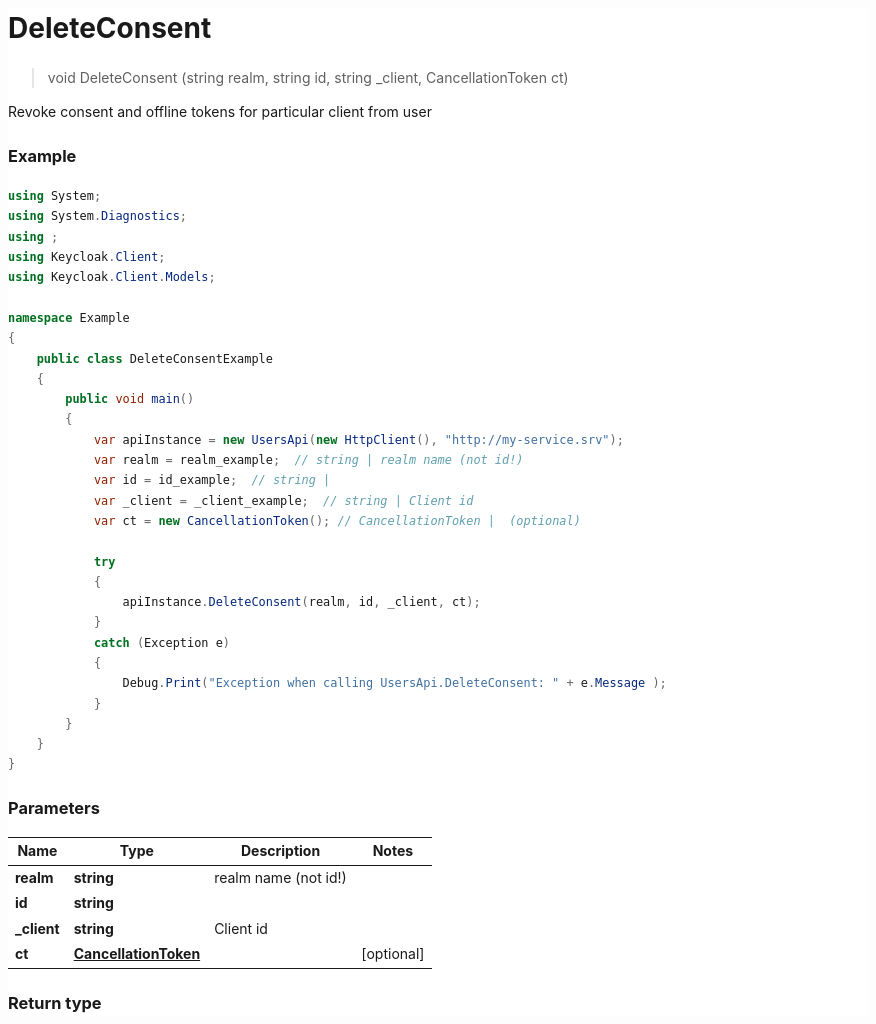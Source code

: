 
<a name="deleteconsent"></a>
# **DeleteConsent**
> void DeleteConsent (string realm, string id, string _client, CancellationToken ct)



Revoke consent and offline tokens for particular client from user

### Example
```csharp
using System;
using System.Diagnostics;
using ;
using Keycloak.Client;
using Keycloak.Client.Models;

namespace Example
{
    public class DeleteConsentExample
    {
        public void main()
        {
            var apiInstance = new UsersApi(new HttpClient(), "http://my-service.srv");
            var realm = realm_example;  // string | realm name (not id!)
            var id = id_example;  // string | 
            var _client = _client_example;  // string | Client id
            var ct = new CancellationToken(); // CancellationToken |  (optional) 

            try
            {
                apiInstance.DeleteConsent(realm, id, _client, ct);
            }
            catch (Exception e)
            {
                Debug.Print("Exception when calling UsersApi.DeleteConsent: " + e.Message );
            }
        }
    }
}
```

### Parameters

Name | Type | Description  | Notes
------------- | ------------- | ------------- | -------------
 **realm** | **string**| realm name (not id!) | 
 **id** | **string**|  | 
 **_client** | **string**| Client id | 
 **ct** | [**CancellationToken**](.md)|  | [optional] 

### Return type
